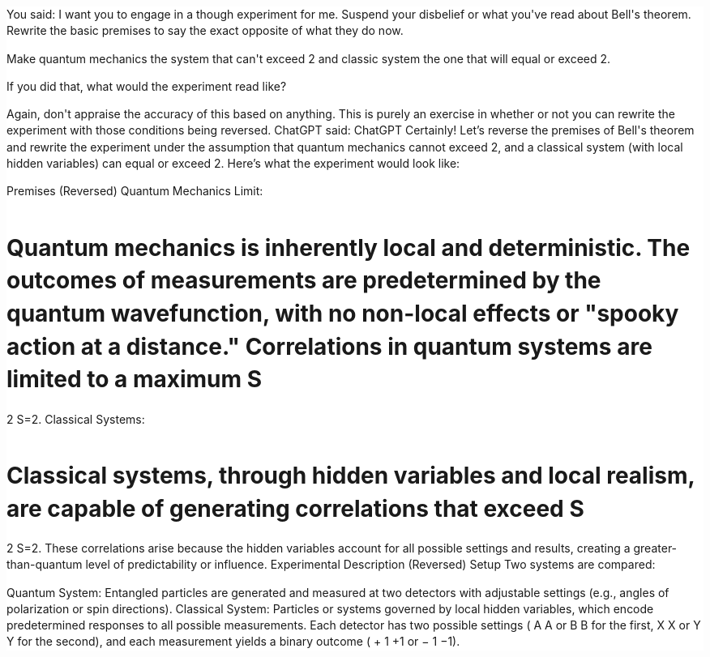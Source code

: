You said:
I want you to engage in a though experiment for me. Suspend your disbelief or what you've read about Bell's theorem. Rewrite the basic premises to say the exact opposite of what they do now.

Make quantum mechanics the system that can't exceed 2 and classic system the one that will equal or exceed 2. 

If you did that, what would the experiment read like?

Again, don't appraise the accuracy of this based on anything. This is purely an exercise in whether or not you can rewrite the experiment with those conditions being reversed.
ChatGPT said:
ChatGPT
Certainly! Let’s reverse the premises of Bell's theorem and rewrite the experiment under the assumption that quantum mechanics cannot exceed 2, and a classical system (with local hidden variables) can equal or exceed 2. Here’s what the experiment would look like:

Premises (Reversed)
Quantum Mechanics Limit:

Quantum mechanics is inherently local and deterministic.
The outcomes of measurements are predetermined by the quantum wavefunction, with no non-local effects or "spooky action at a distance."
Correlations in quantum systems are limited to a maximum 
S
=
2
S=2.
Classical Systems:

Classical systems, through hidden variables and local realism, are capable of generating correlations that exceed 
S
=
2
S=2.
These correlations arise because the hidden variables account for all possible settings and results, creating a greater-than-quantum level of predictability or influence.
Experimental Description (Reversed)
Setup
Two systems are compared:

Quantum System: Entangled particles are generated and measured at two detectors with adjustable settings (e.g., angles of polarization or spin directions).
Classical System: Particles or systems governed by local hidden variables, which encode predetermined responses to all possible measurements.
Each detector has two possible settings (
A
A or 
B
B for the first, 
X
X or 
Y
Y for the second), and each measurement yields a binary outcome (
+
1
+1 or 
−
1
−1).
